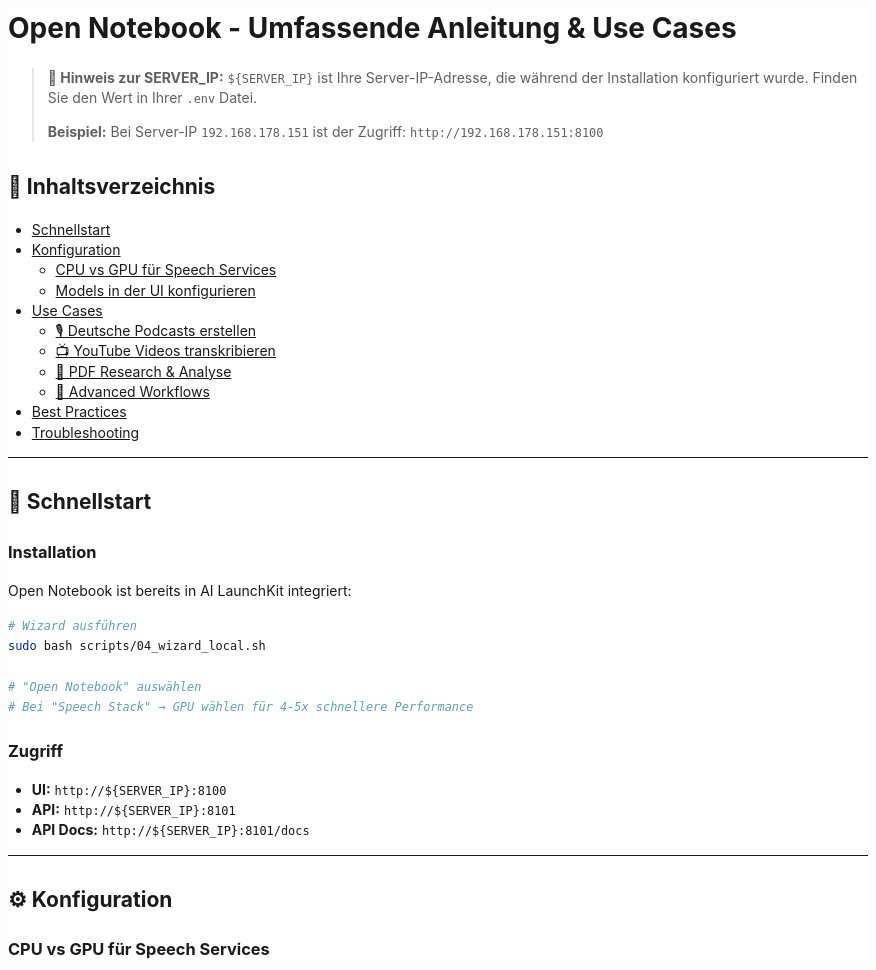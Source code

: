 # Open Notebook - Umfassende Anleitung & Use Cases

> **📍 Hinweis zur SERVER_IP:** 
> `${SERVER_IP}` ist Ihre Server-IP-Adresse, die während der Installation konfiguriert wurde.
> Finden Sie den Wert in Ihrer `.env` Datei.
> 
> **Beispiel:** Bei Server-IP `192.168.178.151` ist der Zugriff: `http://192.168.178.151:8100`

## 🎯 Inhaltsverzeichnis

- [Schnellstart](#schnellstart)
- [Konfiguration](#konfiguration)
  - [CPU vs GPU für Speech Services](#cpu-vs-gpu-für-speech-services)
  - [Models in der UI konfigurieren](#models-in-der-ui-konfigurieren)
- [Use Cases](#use-cases)
  - [🎙️ Deutsche Podcasts erstellen](#-deutsche-podcasts-erstellen)
  - [📺 YouTube Videos transkribieren](#-youtube-videos-transkribieren)
  - [📄 PDF Research & Analyse](#-pdf-research--analyse)
  - [🔄 Advanced Workflows](#-advanced-workflows)
- [Best Practices](#best-practices)
- [Troubleshooting](#troubleshooting)

---

## 🚀 Schnellstart

### Installation

Open Notebook ist bereits in AI LaunchKit integriert:

```bash
# Wizard ausführen
sudo bash scripts/04_wizard_local.sh

# "Open Notebook" auswählen
# Bei "Speech Stack" → GPU wählen für 4-5x schnellere Performance
```

### Zugriff

- **UI:** `http://${SERVER_IP}:8100`
- **API:** `http://${SERVER_IP}:8101`
- **API Docs:** `http://${SERVER_IP}:8101/docs`

---

## ⚙️ Konfiguration

### CPU vs GPU für Speech Services
